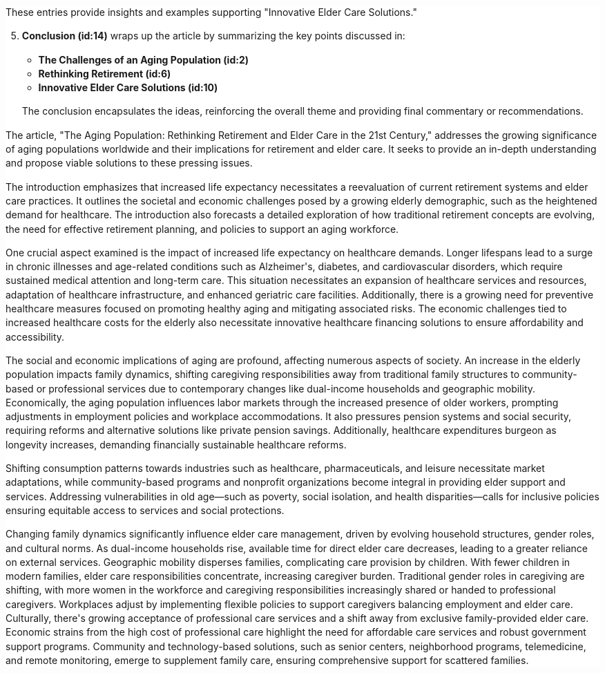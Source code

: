    These entries provide insights and examples supporting "Innovative Elder Care Solutions."

5. **Conclusion (id:14)** wraps up the article by summarizing the key points discussed in:
   - **The Challenges of an Aging Population (id:2)**
   - **Rethinking Retirement (id:6)**
   - **Innovative Elder Care Solutions (id:10)**

   The conclusion encapsulates the ideas, reinforcing the overall theme and providing final commentary or recommendations.
</content>
<digest>
The article, "The Aging Population: Rethinking Retirement and Elder Care in the 21st Century," addresses the growing significance of aging populations worldwide and their implications for retirement and elder care. It seeks to provide an in-depth understanding and propose viable solutions to these pressing issues.

The introduction emphasizes that increased life expectancy necessitates a reevaluation of current retirement systems and elder care practices. It outlines the societal and economic challenges posed by a growing elderly demographic, such as the heightened demand for healthcare. The introduction also forecasts a detailed exploration of how traditional retirement concepts are evolving, the need for effective retirement planning, and policies to support an aging workforce.

One crucial aspect examined is the impact of increased life expectancy on healthcare demands. Longer lifespans lead to a surge in chronic illnesses and age-related conditions such as Alzheimer's, diabetes, and cardiovascular disorders, which require sustained medical attention and long-term care. This situation necessitates an expansion of healthcare services and resources, adaptation of healthcare infrastructure, and enhanced geriatric care facilities. Additionally, there is a growing need for preventive healthcare measures focused on promoting healthy aging and mitigating associated risks. The economic challenges tied to increased healthcare costs for the elderly also necessitate innovative healthcare financing solutions to ensure affordability and accessibility.

The social and economic implications of aging are profound, affecting numerous aspects of society. An increase in the elderly population impacts family dynamics, shifting caregiving responsibilities away from traditional family structures to community-based or professional services due to contemporary changes like dual-income households and geographic mobility. Economically, the aging population influences labor markets through the increased presence of older workers, prompting adjustments in employment policies and workplace accommodations. It also pressures pension systems and social security, requiring reforms and alternative solutions like private pension savings. Additionally, healthcare expenditures burgeon as longevity increases, demanding financially sustainable healthcare reforms.

Shifting consumption patterns towards industries such as healthcare, pharmaceuticals, and leisure necessitate market adaptations, while community-based programs and nonprofit organizations become integral in providing elder support and services. Addressing vulnerabilities in old age—such as poverty, social isolation, and health disparities—calls for inclusive policies ensuring equitable access to services and social protections.

Changing family dynamics significantly influence elder care management, driven by evolving household structures, gender roles, and cultural norms. As dual-income households rise, available time for direct elder care decreases, leading to a greater reliance on external services. Geographic mobility disperses families, complicating care provision by children. With fewer children in modern families, elder care responsibilities concentrate, increasing caregiver burden. Traditional gender roles in caregiving are shifting, with more women in the workforce and caregiving responsibilities increasingly shared or handed to professional caregivers. Workplaces adjust by implementing flexible policies to support caregivers balancing employment and elder care. Culturally, there's growing acceptance of professional care services and a shift away from exclusive family-provided elder care. Economic strains from the high cost of professional care highlight the need for affordable care services and robust government support programs. Community and technology-based solutions, such as senior centers, neighborhood programs, telemedicine, and remote monitoring, emerge to supplement family care, ensuring comprehensive support for scattered families.
